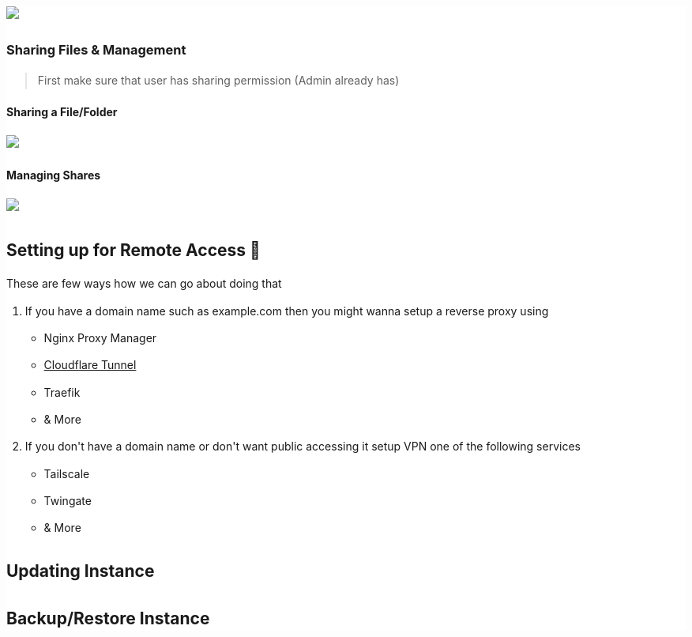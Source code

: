 ![](https://i.imgur.com/9ZwIU0x.gif)

### Sharing Files & Management

> First make sure that user has sharing permission (Admin already has)

#### Sharing a File/Folder

![](https://i.imgur.com/rZ9IHpK.gif)

#### Managing Shares

![](https://i.imgur.com/UyHoTlZ.gif)

## Setting up for Remote Access 📡

These are few ways how we can go about doing that

1. If you have a domain name such as example.com
   then you might wanna setup a reverse proxy using
   
   - Nginx Proxy Manager
   
   - [Cloudflare Tunnel](https://github.com/godarayudhvir/shownotes/blob/main/Cloudflare/cf_tunnel.md)
   
   - Traefik
   
   - & More

2. If you don't have a domain name or don't want public accessing it
   setup VPN one of the following services
   
   - Tailscale
   
   - Twingate
   
   - & More

## Updating Instance

## Backup/Restore Instance
